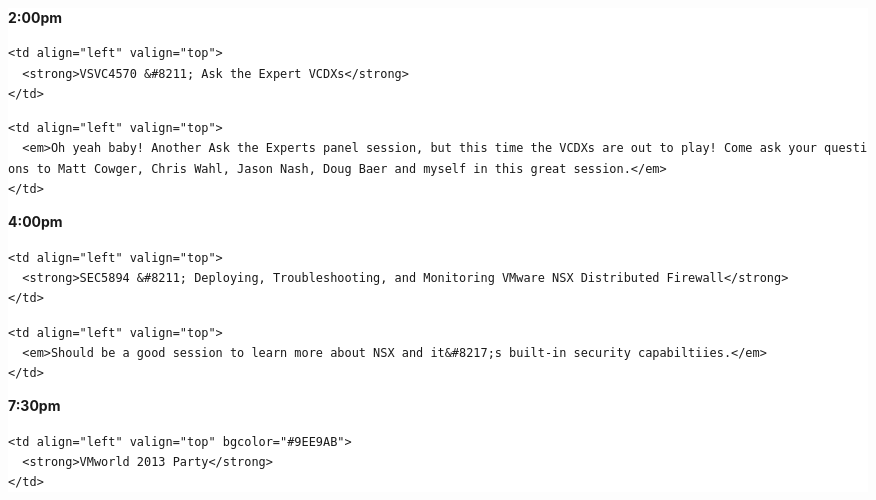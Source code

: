   <tr bgcolor="#B89FFF">
    <td align="left" valign="top">
      <strong>2:00pm</strong>
    </td>
    
    <td align="left" valign="top">
      <strong>VSVC4570 &#8211; Ask the Expert VCDXs</strong>
    </td>
  </tr>
  
  <tr>
    <td align="left" valign="top">
    </td>
    
    <td align="left" valign="top">
      <em>Oh yeah baby! Another Ask the Experts panel session, but this time the VCDXs are out to play! Come ask your questions to Matt Cowger, Chris Wahl, Jason Nash, Doug Baer and myself in this great session.</em>
    </td>
  </tr>
  
  <tr bgcolor="#B89FFF">
    <td align="left" valign="top">
      <strong>4:00pm</strong>
    </td>
    
    <td align="left" valign="top">
      <strong>SEC5894 &#8211; Deploying, Troubleshooting, and Monitoring VMware NSX Distributed Firewall</strong>
    </td>
  </tr>
  
  <tr>
    <td align="left" valign="top">
    </td>
    
    <td align="left" valign="top">
      <em>Should be a good session to learn more about NSX and it&#8217;s built-in security capabiltiies.</em>
    </td>
  </tr>
  
  <tr>
    <td align="left" valign="top" bgcolor="#9EE9AB">
      <strong>7:30pm</strong>
    </td>
    
    <td align="left" valign="top" bgcolor="#9EE9AB">
      <strong>VMworld 2013 Party</strong>
    </td>
  </tr>
  
  <tr>
    <td align="left" valign="top">
    </td>
    